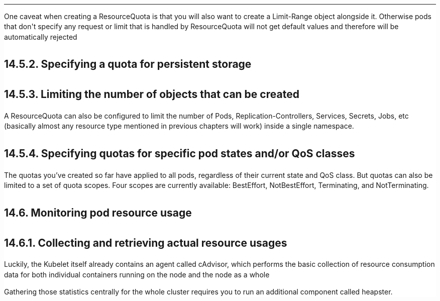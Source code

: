 ***


One caveat when creating a ResourceQuota is that you will also want to create a Limit-Range object alongside it. Otherwise pods that don't specify any request or limit that is handled by ResourceQuota will not get default values and therefore will be automatically rejected

## 14.5.2. Specifying a quota for persistent storage                       

## 14.5.3. Limiting the number of objects that can be created

A ResourceQuota can also be configured to limit the number of Pods, Replication-Controllers, Services, Secrets, Jobs, etc (basically almost any resource type mentioned in previous chapters will work) inside a single namespace.

## 14.5.4. Specifying quotas for specific pod states and/or QoS classes

The quotas you’ve created so far have applied to all pods, regardless of their current state and QoS class. But quotas can also be limited to a set of quota scopes. Four scopes are currently available: BestEffort, NotBestEffort, Terminating, and NotTerminating.

## 14.6. Monitoring pod resource usage

## 14.6.1. Collecting and retrieving actual resource usages

Luckily, the Kubelet itself already contains an agent called cAdvisor, which performs the basic collection of resource consumption data for both individual containers running on the node and the node as a whole

Gathering those statistics centrally for the whole cluster requires you to run an additional component called heapster.
